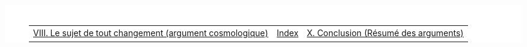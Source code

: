<br>

<figure class="table chapter-navigator">
  <table>
    <tbody>
      <tr>
        <td>
        <a href="/fr/book/Charles_Hartshorne/Mans_Vision_of_God/8">
          <span class="mdi mdi-arrow-left-drop-circle"></span><span class="pl-2">VIII. Le sujet de tout changement (argument cosmologique)</span>
        </a>
        </td>
        <td>
        <a href="/fr/book/Charles_Hartshorne/Mans_Vision_of_God#index">
          <span class="mdi mdi-book-open-variant"></span><span class="pl-2">Index</span>
        </a>
        </td>
        <td>
        <a href="/fr/book/Charles_Hartshorne/Mans_Vision_of_God/10">
          <span class="pr-2">X. Conclusion (Résumé des arguments)</span><span class="mdi mdi-arrow-right-drop-circle"></span>
        </a>
        </td>
      </tr>
    </tbody>
  </table>
</figure>